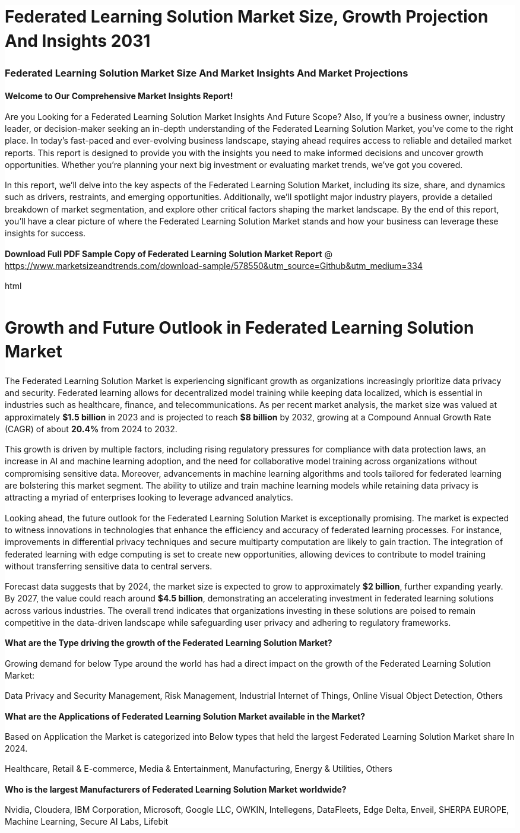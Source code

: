 <h1> Federated Learning Solution Market Size, Growth Projection And Insights 2031</h1><div class="" data-test-id=""><h3><span class="">Federated Learning Solution Market Size And Market Insights And Market Projections</span></h3></div><div class="" data-test-id=""><p><strong>Welcome to Our Comprehensive Market Insights Report!</strong></p><p>Are you Looking for a Federated Learning Solution Market Insights And Future Scope? Also, If you&rsquo;re a business owner, industry leader, or decision-maker seeking an in-depth understanding of the Federated Learning Solution Market, you&rsquo;ve come to the right place. In today&rsquo;s fast-paced and ever-evolving business landscape, staying ahead requires access to reliable and detailed market reports. This report is designed to provide you with the insights you need to make informed decisions and uncover growth opportunities. Whether you&rsquo;re planning your next big investment or evaluating market trends, we&rsquo;ve got you covered.</p><p>In this report, we&rsquo;ll delve into the key aspects of the Federated Learning Solution Market, including its size, share, and dynamics such as drivers, restraints, and emerging opportunities. Additionally, we&rsquo;ll spotlight major industry players, provide a detailed breakdown of market segmentation, and explore other critical factors shaping the market landscape. By the end of this report, you&rsquo;ll have a clear picture of where the Federated Learning Solution Market stands and how your business can leverage these insights for success.</p><p><strong>Download Full PDF Sample Copy of Federated Learning Solution Market Report</strong> @ <a href="https://www.marketsizeandtrends.com/download-sample/578550&utm_source=Github&utm_medium=334" target="_blank">https://www.marketsizeandtrends.com/download-sample/578550&utm_source=Github&utm_medium=334</a></p></div><div class="" data-test-id=""><p><span class="">html<!DOCTYPE html><html lang="en"><head> <meta charset="UTF-8"> <meta name="viewport" content="width=device-width, initial-scale=1.0"> <title>Growth and Future Outlook in Federated Learning Solution Market</title></head><body> <h1>Growth and Future Outlook in Federated Learning Solution Market</h1> <p>The Federated Learning Solution Market is experiencing significant growth as organizations increasingly prioritize data privacy and security. Federated learning allows for decentralized model training while keeping data localized, which is essential in industries such as healthcare, finance, and telecommunications. As per recent market analysis, the market size was valued at approximately <strong>$1.5 billion</strong> in 2023 and is projected to reach <strong>$8 billion</strong> by 2032, growing at a Compound Annual Growth Rate (CAGR) of about <strong>20.4%</strong> from 2024 to 2032.</p> <p>This growth is driven by multiple factors, including rising regulatory pressures for compliance with data protection laws, an increase in AI and machine learning adoption, and the need for collaborative model training across organizations without compromising sensitive data. Moreover, advancements in machine learning algorithms and tools tailored for federated learning are bolstering this market segment. The ability to utilize and train machine learning models while retaining data privacy is attracting a myriad of enterprises looking to leverage advanced analytics.</p> <p><strong></strong></p> <p>Looking ahead, the future outlook for the Federated Learning Solution Market is exceptionally promising. The market is expected to witness innovations in technologies that enhance the efficiency and accuracy of federated learning processes. For instance, improvements in differential privacy techniques and secure multiparty computation are likely to gain traction. The integration of federated learning with edge computing is set to create new opportunities, allowing devices to contribute to model training without transferring sensitive data to central servers.</p> <p>Forecast data suggests that by 2024, the market size is expected to grow to approximately <strong>$2 billion</strong>, further expanding yearly. By 2027, the value could reach around <strong>$4.5 billion</strong>, demonstrating an accelerating investment in federated learning solutions across various industries. The overall trend indicates that organizations investing in these solutions are poised to remain competitive in the data-driven landscape while safeguarding user privacy and adhering to regulatory frameworks.</p></body></html></span></p><p><strong><span class="">What are the&nbsp;Type driving the growth of the Federated Learning Solution Market?</span></strong></p></div><div class="" data-test-id=""><p><span class="">Growing demand for below Type around the world has had a direct impact on the growth of the Federated Learning Solution Market:</span></p></div><div class="" data-test-id=""><p>Data Privacy and Security Management, Risk Management, Industrial Internet of Things, Online Visual Object Detection, Others</p><p><span class=""><strong>What are the&nbsp;Applications&nbsp;of Federated Learning Solution Market available in the Market?</strong></span></p></div><div class="" data-test-id=""><p><span class="">Based on Application the Market is categorized into Below types that held the largest Federated Learning Solution Market share In 2024.</span></p></div><div class="" data-test-id=""><p><span class="">Healthcare, Retail & E-commerce, Media & Entertainment, Manufacturing, Energy & Utilities, Others</span></p><p><span class=""><strong>Who is the largest Manufacturers of Federated Learning Solution Market worldwide?</strong></span></p></div><div class="" data-test-id=""><p><span class="">Nvidia, Cloudera, IBM Corporation, Microsoft, Google LLC, OWKIN, Intellegens, DataFleets, Edge Delta, Enveil, SHERPA EUROPE, Machine Learning, Secure AI Labs, Lifebit
